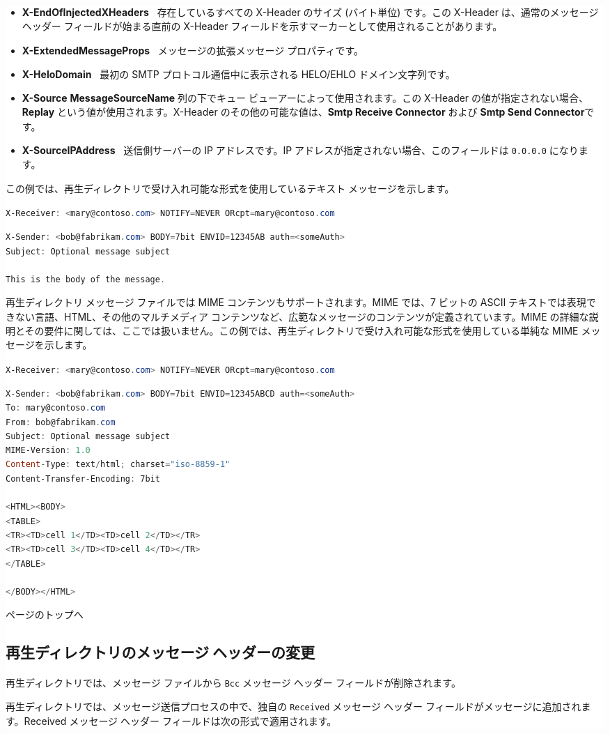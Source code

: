  - **X-EndOfInjectedXHeaders**   存在しているすべての X-Header のサイズ (バイト単位) です。この X-Header は、通常のメッセージ ヘッダー フィールドが始まる直前の X-Header フィールドを示すマーカーとして使用されることがあります。

  - **X-ExtendedMessageProps**   メッセージの拡張メッセージ プロパティです。

  - **X-HeloDomain**   最初の SMTP プロトコル通信中に表示される HELO/EHLO ドメイン文字列です。

  - **X-Source** **MessageSourceName** 列の下でキュー ビューアーによって使用されます。この X-Header の値が指定されない場合、 **Replay** という値が使用されます。X-Header のその他の可能な値は、**Smtp Receive Connector** および **Smtp Send Connector**です。

  - **X-SourceIPAddress**   送信側サーバーの IP アドレスです。IP アドレスが指定されない場合、このフィールドは `0.0.0.0` になります。

この例では、再生ディレクトリで受け入れ可能な形式を使用しているテキスト メッセージを示します。

```powershell
X-Receiver: <mary@contoso.com> NOTIFY=NEVER ORcpt=mary@contoso.com
```
  ```powershell
  X-Sender: <bob@fabrikam.com> BODY=7bit ENVID=12345AB auth=<someAuth>
  Subject: Optional message subject
  
  This is the body of the message.
  ```

再生ディレクトリ メッセージ ファイルでは MIME コンテンツもサポートされます。MIME では、7 ビットの ASCII テキストでは表現できない言語、HTML、その他のマルチメディア コンテンツなど、広範なメッセージのコンテンツが定義されています。MIME の詳細な説明とその要件に関しては、ここでは扱いません。この例では、再生ディレクトリで受け入れ可能な形式を使用している単純な MIME メッセージを示します。

```powershell
X-Receiver: <mary@contoso.com> NOTIFY=NEVER ORcpt=mary@contoso.com
```
  ```powershell
  X-Sender: <bob@fabrikam.com> BODY=7bit ENVID=12345ABCD auth=<someAuth>
  To: mary@contoso.com
  From: bob@fabrikam.com
  Subject: Optional message subject
  MIME-Version: 1.0
  Content-Type: text/html; charset="iso-8859-1"
  Content-Transfer-Encoding: 7bit
  
  <HTML><BODY>
  <TABLE>
  <TR><TD>cell 1</TD><TD>cell 2</TD></TR>
  <TR><TD>cell 3</TD><TD>cell 4</TD></TR>
  </TABLE>

  </BODY></HTML>
  ```

ページのトップへ

## 再生ディレクトリのメッセージ ヘッダーの変更

再生ディレクトリでは、メッセージ ファイルから `Bcc` メッセージ ヘッダー フィールドが削除されます。

再生ディレクトリでは、メッセージ送信プロセスの中で、独自の `Received` メッセージ ヘッダー フィールドがメッセージに追加されます。Received メッセージ ヘッダー フィールドは次の形式で適用されます。
